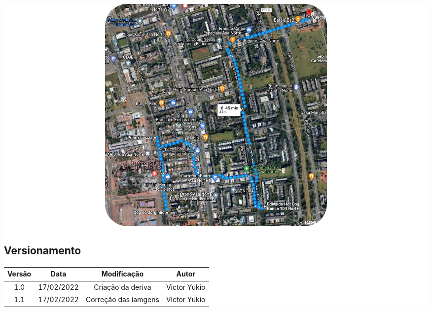 <p align="center">
<img width="450px" style="border-radius:10%" src="../assets/trilha.png" alt="trilha">
</p>

## Versionamento

| Versão | Data| Modificação |Autor|
| :--: | :--: | :--: | :--:|
| 1.0  | 17/02/2022 | Criação da deriva | Victor Yukio |
| 1.1  | 17/02/2022 | Correção das iamgens | Victor Yukio |